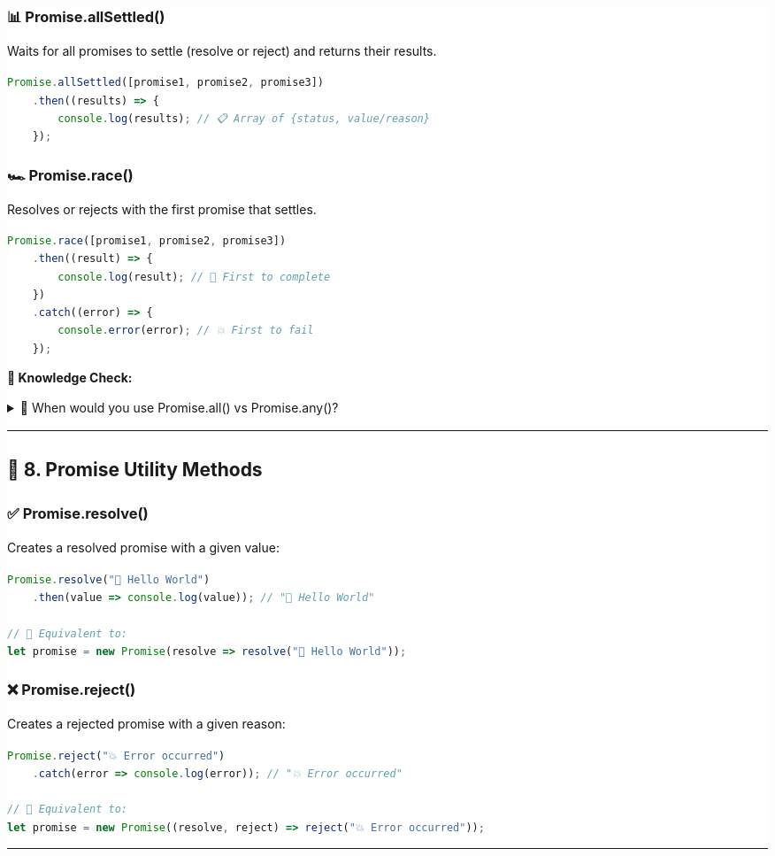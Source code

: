 ### 📊 **Promise.allSettled()**
Waits for all promises to settle (resolve or reject) and returns their results.

```javascript
Promise.allSettled([promise1, promise2, promise3])
    .then((results) => {
        console.log(results); // 📋 Array of {status, value/reason}
    });
```

### 🏎️ **Promise.race()**
Resolves or rejects with the first promise that settles.

```javascript
Promise.race([promise1, promise2, promise3])
    .then((result) => {
        console.log(result); // 🏁 First to complete
    })
    .catch((error) => {
        console.error(error); // 💥 First to fail
    });
```

**🧠 Knowledge Check:**
<details><summary>🎯 When would you use Promise.all() vs Promise.any()?</summary></details>

---

## 🔧 **8. Promise Utility Methods**

### ✅ **Promise.resolve()**
Creates a resolved promise with a given value:

```javascript
Promise.resolve("🌟 Hello World")
    .then(value => console.log(value)); // "🌟 Hello World"

// 🔄 Equivalent to:
let promise = new Promise(resolve => resolve("🌟 Hello World"));
```

### ❌ **Promise.reject()**
Creates a rejected promise with a given reason:

```javascript
Promise.reject("💥 Error occurred")
    .catch(error => console.log(error)); // "💥 Error occurred"

// 🔄 Equivalent to:
let promise = new Promise((resolve, reject) => reject("💥 Error occurred"));
```

---

